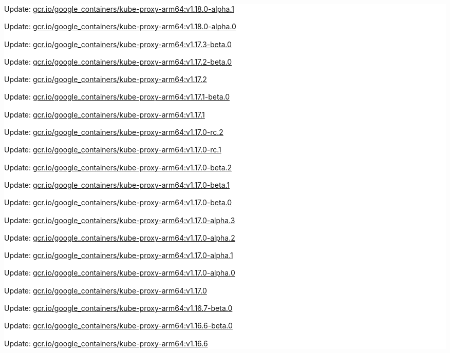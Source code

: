Update: [gcr.io/google_containers/kube-proxy-arm64:v1.18.0-alpha.1](https://hub.docker.com/r/cruse/kube-proxy-arm64/tags/)

Update: [gcr.io/google_containers/kube-proxy-arm64:v1.18.0-alpha.0](https://hub.docker.com/r/cruse/kube-proxy-arm64/tags/)

Update: [gcr.io/google_containers/kube-proxy-arm64:v1.17.3-beta.0](https://hub.docker.com/r/cruse/kube-proxy-arm64/tags/)

Update: [gcr.io/google_containers/kube-proxy-arm64:v1.17.2-beta.0](https://hub.docker.com/r/cruse/kube-proxy-arm64/tags/)

Update: [gcr.io/google_containers/kube-proxy-arm64:v1.17.2](https://hub.docker.com/r/cruse/kube-proxy-arm64/tags/)

Update: [gcr.io/google_containers/kube-proxy-arm64:v1.17.1-beta.0](https://hub.docker.com/r/cruse/kube-proxy-arm64/tags/)

Update: [gcr.io/google_containers/kube-proxy-arm64:v1.17.1](https://hub.docker.com/r/cruse/kube-proxy-arm64/tags/)

Update: [gcr.io/google_containers/kube-proxy-arm64:v1.17.0-rc.2](https://hub.docker.com/r/cruse/kube-proxy-arm64/tags/)

Update: [gcr.io/google_containers/kube-proxy-arm64:v1.17.0-rc.1](https://hub.docker.com/r/cruse/kube-proxy-arm64/tags/)

Update: [gcr.io/google_containers/kube-proxy-arm64:v1.17.0-beta.2](https://hub.docker.com/r/cruse/kube-proxy-arm64/tags/)

Update: [gcr.io/google_containers/kube-proxy-arm64:v1.17.0-beta.1](https://hub.docker.com/r/cruse/kube-proxy-arm64/tags/)

Update: [gcr.io/google_containers/kube-proxy-arm64:v1.17.0-beta.0](https://hub.docker.com/r/cruse/kube-proxy-arm64/tags/)

Update: [gcr.io/google_containers/kube-proxy-arm64:v1.17.0-alpha.3](https://hub.docker.com/r/cruse/kube-proxy-arm64/tags/)

Update: [gcr.io/google_containers/kube-proxy-arm64:v1.17.0-alpha.2](https://hub.docker.com/r/cruse/kube-proxy-arm64/tags/)

Update: [gcr.io/google_containers/kube-proxy-arm64:v1.17.0-alpha.1](https://hub.docker.com/r/cruse/kube-proxy-arm64/tags/)

Update: [gcr.io/google_containers/kube-proxy-arm64:v1.17.0-alpha.0](https://hub.docker.com/r/cruse/kube-proxy-arm64/tags/)

Update: [gcr.io/google_containers/kube-proxy-arm64:v1.17.0](https://hub.docker.com/r/cruse/kube-proxy-arm64/tags/)

Update: [gcr.io/google_containers/kube-proxy-arm64:v1.16.7-beta.0](https://hub.docker.com/r/cruse/kube-proxy-arm64/tags/)

Update: [gcr.io/google_containers/kube-proxy-arm64:v1.16.6-beta.0](https://hub.docker.com/r/cruse/kube-proxy-arm64/tags/)

Update: [gcr.io/google_containers/kube-proxy-arm64:v1.16.6](https://hub.docker.com/r/cruse/kube-proxy-arm64/tags/)
